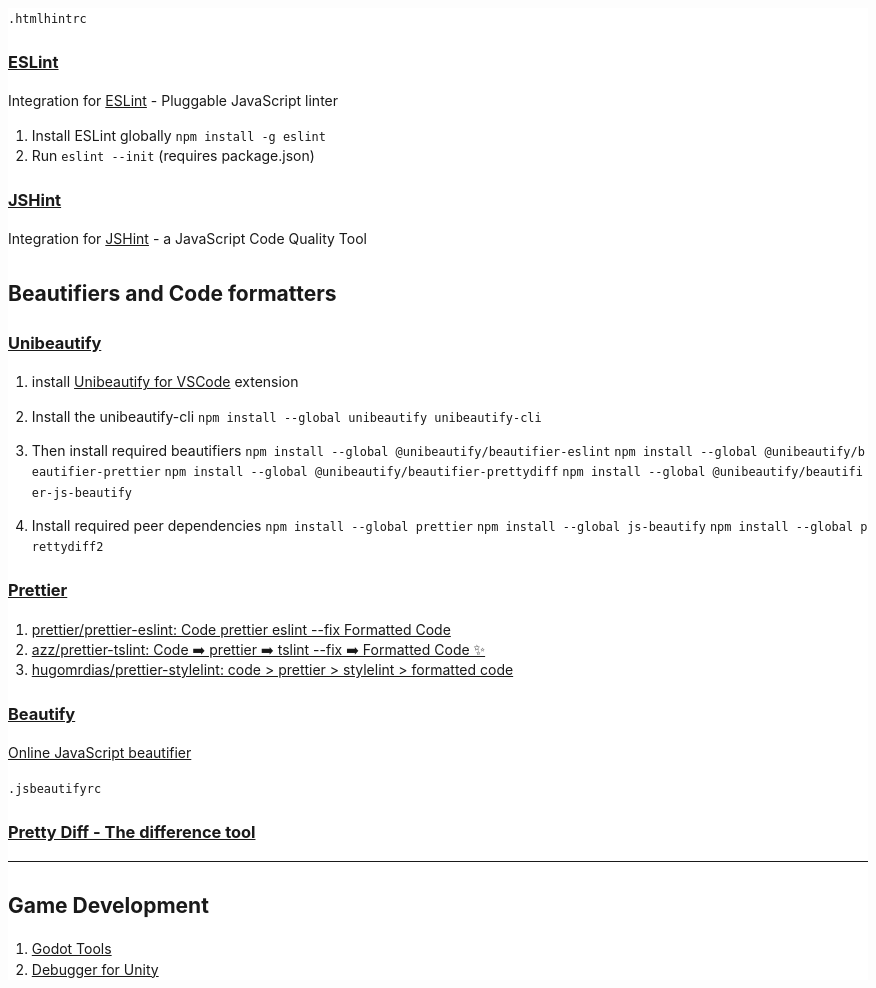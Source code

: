 `.htmlhintrc`

### [ESLint](https://marketplace.visualstudio.com/items?itemName=dbaeumer.vscode-eslint)

Integration for [ESLint](https://eslint.org/) - Pluggable JavaScript linter

1. Install ESLint globally `npm install -g eslint`
2. Run `eslint --init` (requires package.json)

### [JSHint](https://marketplace.visualstudio.com/items?itemName=dbaeumer.jshint)

Integration for [JSHint](https://jshint.com/) - a JavaScript Code Quality Tool

## Beautifiers and Code formatters

### [Unibeautify](https://unibeautify.com/)

1. install [Unibeautify for VSCode](https://github.com/Unibeautify/vscode) extension

2. Install the unibeautify-cli
   `npm install --global unibeautify unibeautify-cli`
   
3. Then install required beautifiers
  `npm install --global @unibeautify/beautifier-eslint`
  `npm install --global @unibeautify/beautifier-prettier`
  `npm install --global @unibeautify/beautifier-prettydiff`
  `npm install --global @unibeautify/beautifier-js-beautify`

4. Install required peer dependencies
  `npm install --global prettier`
  `npm install --global js-beautify`
  `npm install --global prettydiff2`

### [Prettier](https://marketplace.visualstudio.com/items?itemName=esbenp.prettier-vscode)

1. [prettier/prettier-eslint: Code prettier eslint --fix Formatted Code](https://github.com/prettier/prettier-eslint)
2. [azz/prettier-tslint: Code ➡️ prettier ➡️ tslint --fix ➡️ Formatted Code ✨](https://github.com/azz/prettier-tslint)
3. [hugomrdias/prettier-stylelint: code > prettier > stylelint > formatted code](https://github.com/hugomrdias/prettier-stylelint)

### [Beautify](https://marketplace.visualstudio.com/items?itemName=HookyQR.beautify) 

[Online JavaScript beautifier](https://beautifier.io/)

`.jsbeautifyrc`

### [Pretty Diff - The difference tool](https://prettydiff.com/)

***

## Game Development

1. [Godot Tools](https://marketplace.visualstudio.com/items?itemName=geequlim.godot-tools)
2. [Debugger for Unity](https://marketplace.visualstudio.com/items?itemName=Unity.unity-debug)
